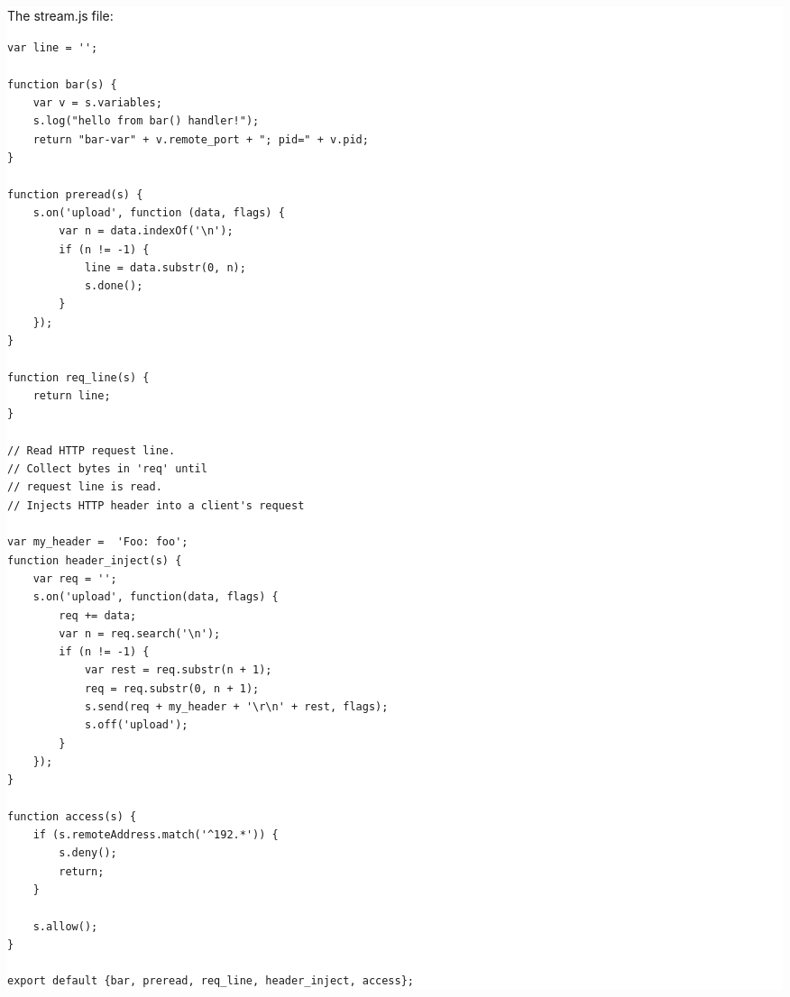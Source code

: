 
The stream.js file:

```nginx 
var line = '';

function bar(s) {
    var v = s.variables;
    s.log("hello from bar() handler!");
    return "bar-var" + v.remote_port + "; pid=" + v.pid;
}

function preread(s) {
    s.on('upload', function (data, flags) {
        var n = data.indexOf('\n');
        if (n != -1) {
            line = data.substr(0, n);
            s.done();
        }
    });
}

function req_line(s) {
    return line;
}

// Read HTTP request line.
// Collect bytes in 'req' until
// request line is read.
// Injects HTTP header into a client's request

var my_header =  'Foo: foo';
function header_inject(s) {
    var req = '';
    s.on('upload', function(data, flags) {
        req += data;
        var n = req.search('\n');
        if (n != -1) {
            var rest = req.substr(n + 1);
            req = req.substr(0, n + 1);
            s.send(req + my_header + '\r\n' + rest, flags);
            s.off('upload');
        }
    });
}

function access(s) {
    if (s.remoteAddress.match('^192.*')) {
        s.deny();
        return;
    }

    s.allow();
}

export default {bar, preread, req_line, header_inject, access};
 ```
